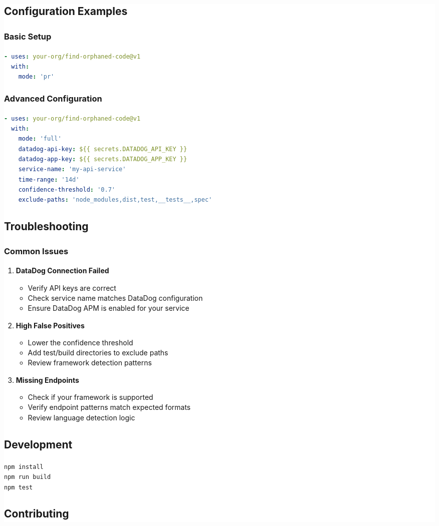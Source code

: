 ## Configuration Examples

### Basic Setup
```yaml
- uses: your-org/find-orphaned-code@v1
  with:
    mode: 'pr'
```

### Advanced Configuration
```yaml
- uses: your-org/find-orphaned-code@v1
  with:
    mode: 'full'
    datadog-api-key: ${{ secrets.DATADOG_API_KEY }}
    datadog-app-key: ${{ secrets.DATADOG_APP_KEY }}
    service-name: 'my-api-service'
    time-range: '14d'
    confidence-threshold: '0.7'
    exclude-paths: 'node_modules,dist,test,__tests__,spec'
```

## Troubleshooting

### Common Issues

1. **DataDog Connection Failed**
   - Verify API keys are correct
   - Check service name matches DataDog configuration
   - Ensure DataDog APM is enabled for your service

2. **High False Positives**
   - Lower the confidence threshold
   - Add test/build directories to exclude paths
   - Review framework detection patterns

3. **Missing Endpoints**
   - Check if your framework is supported
   - Verify endpoint patterns match expected formats
   - Review language detection logic

## Development

```bash
npm install
npm run build
npm test
```

## Contributing
